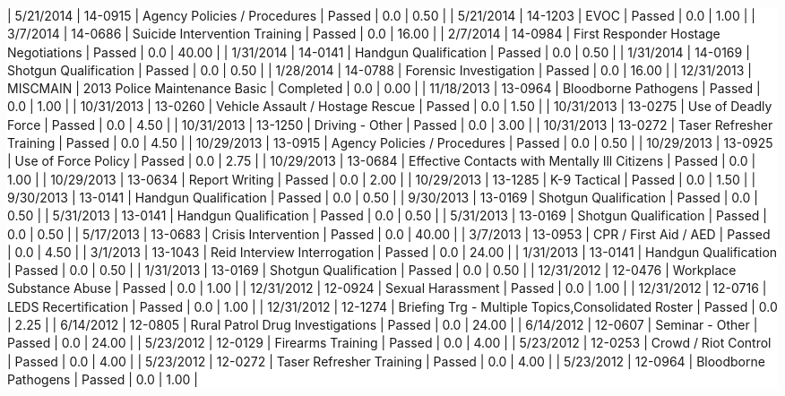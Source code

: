 | 5/21/2014 | 14-0915 | Agency Policies / Procedures | Passed | 0.0 | 0.50 |
| 5/21/2014 | 14-1203 | EVOC | Passed | 0.0 | 1.00 |
| 3/7/2014 | 14-0686 | Suicide Intervention Training | Passed | 0.0 | 16.00 |
| 2/7/2014 | 14-0984 | First Responder Hostage Negotiations | Passed | 0.0 | 40.00 |
| 1/31/2014 | 14-0141 | Handgun Qualification | Passed | 0.0 | 0.50 |
| 1/31/2014 | 14-0169 | Shotgun Qualification | Passed | 0.0 | 0.50 |
| 1/28/2014 | 14-0788 | Forensic Investigation | Passed | 0.0 | 16.00 |
| 12/31/2013 | MISCMAIN | 2013 Police Maintenance Basic | Completed | 0.0 | 0.00 |
| 11/18/2013 | 13-0964 | Bloodborne Pathogens | Passed | 0.0 | 1.00 |
| 10/31/2013 | 13-0260 | Vehicle Assault / Hostage Rescue | Passed | 0.0 | 1.50 |
| 10/31/2013 | 13-0275 | Use of Deadly Force | Passed | 0.0 | 4.50 |
| 10/31/2013 | 13-1250 | Driving - Other | Passed | 0.0 | 3.00 |
| 10/31/2013 | 13-0272 | Taser Refresher Training | Passed | 0.0 | 4.50 |
| 10/29/2013 | 13-0915 | Agency Policies / Procedures | Passed | 0.0 | 0.50 |
| 10/29/2013 | 13-0925 | Use of Force Policy | Passed | 0.0 | 2.75 |
| 10/29/2013 | 13-0684 | Effective Contacts with Mentally Ill Citizens | Passed | 0.0 | 1.00 |
| 10/29/2013 | 13-0634 | Report Writing | Passed | 0.0 | 2.00 |
| 10/29/2013 | 13-1285 | K-9 Tactical | Passed | 0.0 | 1.50 |
| 9/30/2013 | 13-0141 | Handgun Qualification | Passed | 0.0 | 0.50 |
| 9/30/2013 | 13-0169 | Shotgun Qualification | Passed | 0.0 | 0.50 |
| 5/31/2013 | 13-0141 | Handgun Qualification | Passed | 0.0 | 0.50 |
| 5/31/2013 | 13-0169 | Shotgun Qualification | Passed | 0.0 | 0.50 |
| 5/17/2013 | 13-0683 | Crisis Intervention | Passed | 0.0 | 40.00 |
| 3/7/2013 | 13-0953 | CPR / First Aid / AED | Passed | 0.0 | 4.50 |
| 3/1/2013 | 13-1043 | Reid Interview  Interrogation | Passed | 0.0 | 24.00 |
| 1/31/2013 | 13-0141 | Handgun Qualification | Passed | 0.0 | 0.50 |
| 1/31/2013 | 13-0169 | Shotgun Qualification | Passed | 0.0 | 0.50 |
| 12/31/2012 | 12-0476 | Workplace Substance Abuse | Passed | 0.0 | 1.00 |
| 12/31/2012 | 12-0924 | Sexual Harassment | Passed | 0.0 | 1.00 |
| 12/31/2012 | 12-0716 | LEDS Recertification | Passed | 0.0 | 1.00 |
| 12/31/2012 | 12-1274 | Briefing Trg - Multiple Topics,Consolidated Roster | Passed | 0.0 | 2.25 |
| 6/14/2012 | 12-0805 | Rural Patrol Drug Investigations | Passed | 0.0 | 24.00 |
| 6/14/2012 | 12-0607 | Seminar - Other | Passed | 0.0 | 24.00 |
| 5/23/2012 | 12-0129 | Firearms Training | Passed | 0.0 | 4.00 |
| 5/23/2012 | 12-0253 | Crowd / Riot Control | Passed | 0.0 | 4.00 |
| 5/23/2012 | 12-0272 | Taser Refresher Training | Passed | 0.0 | 4.00 |
| 5/23/2012 | 12-0964 | Bloodborne Pathogens | Passed | 0.0 | 1.00 |